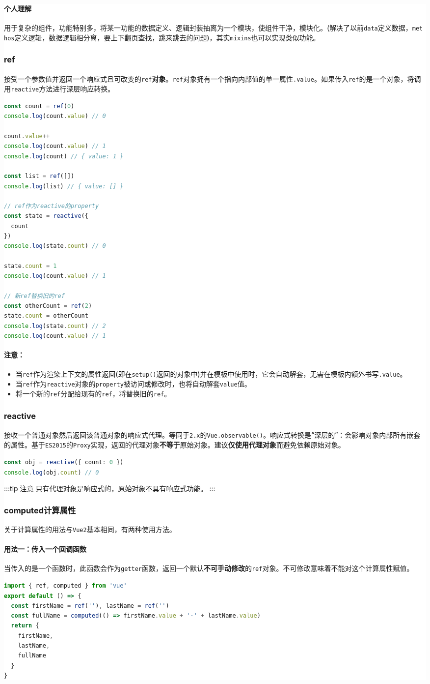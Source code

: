 #### 个人理解
用于复杂的组件，功能特别多，将某一功能的数据定义、逻辑封装抽离为一个模块，使组件干净，模块化。(解决了以前`data`定义数据，`methos`定义逻辑，数据逻辑相分离，要上下翻页查找，跳来跳去的问题)，其实`mixins`也可以实现类似功能。
### ref
接受一个参数值并返回一个响应式且可改变的`ref`**对象**。`ref`对象拥有一个指向内部值的单一属性`.value`。如果传入`ref`的是一个对象，将调用`reactive`方法进行深层响应转换。
```ts
const count = ref(0)
console.log(count.value) // 0

count.value++
console.log(count.value) // 1
console.log(count) // { value: 1 }

const list = ref([])
console.log(list) // { value: [] }

// ref作为reactive的property
const state = reactive({
  count
})
console.log(state.count) // 0

state.count = 1
console.log(count.value) // 1

// 新ref替换旧的ref
const otherCount = ref(2)
state.count = otherCount
console.log(state.count) // 2
console.log(count.value) // 1
```
#### 注意：
+ 当`ref`作为渲染上下文的属性返回(即在`setup()`返回的对象中)并在模板中使用时，它会自动解套，无需在模板内额外书写`.value`。
+ 当`ref`作为`reactive`对象的`property`被访问或修改时，也将自动解套`value`值。
+ 将一个新的`ref`分配给现有的`ref`，将替换旧的`ref`。
### reactive
接收一个普通对象然后返回该普通对象的响应式代理。等同于`2.x`的`Vue.observable()`。响应式转换是“深层的”：会影响对象内部所有嵌套的属性。基于`ES2015`的`Proxy`实现，返回的代理对象**不等于**原始对象。建议**仅使用代理对象**而避免依赖原始对象。
```ts
const obj = reactive({ count: 0 })
console.log(obj.count) // 0
```
:::tip 注意
只有代理对象是响应式的，原始对象不具有响应式功能。
:::
### computed计算属性
关于计算属性的用法与`Vue2`基本相同，有两种使用方法。
#### 用法一：传入一个回调函数
当传入的是一个函数时，此函数会作为`getter`函数，返回一个默认**不可手动修改**的`ref`对象。不可修改意味着不能对这个计算属性赋值。
```ts
import { ref, computed } from 'vue'
export default () => {
  const firstName = ref(''), lastName = ref('')
  const fullName = computed(() => firstName.value + '·' + lastName.value)
  return {
    firstName,
    lastName,
    fullName
  }
}
```